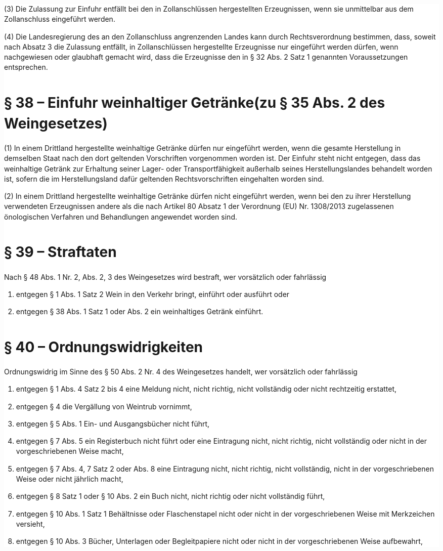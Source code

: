 (3) Die Zulassung zur Einfuhr entfällt bei den in Zollanschlüssen hergestellten Erzeugnissen, wenn sie unmittelbar aus dem Zollanschluss eingeführt werden.

(4) Die Landesregierung des an den Zollanschluss angrenzenden Landes kann durch Rechtsverordnung bestimmen, dass, soweit nach Absatz 3 die Zulassung entfällt, in Zollanschlüssen hergestellte Erzeugnisse nur eingeführt werden dürfen, wenn nachgewiesen oder glaubhaft gemacht wird, dass die Erzeugnisse den in § 32 Abs. 2 Satz 1 genannten Voraussetzungen entsprechen.

# § 38 – Einfuhr weinhaltiger Getränke(zu § 35 Abs. 2 des Weingesetzes)

(1) In einem Drittland hergestellte weinhaltige Getränke dürfen nur eingeführt werden, wenn die gesamte Herstellung in demselben Staat nach den dort geltenden Vorschriften vorgenommen worden ist. Der Einfuhr steht nicht entgegen, dass das weinhaltige Getränk zur Erhaltung seiner Lager- oder Transportfähigkeit außerhalb seines Herstellungslandes behandelt worden ist, sofern die im Herstellungsland dafür geltenden Rechtsvorschriften eingehalten worden sind.

(2) In einem Drittland hergestellte weinhaltige Getränke dürfen nicht eingeführt werden, wenn bei den zu ihrer Herstellung verwendeten Erzeugnissen andere als die nach Artikel 80 Absatz 1 der Verordnung (EU) Nr. 1308/2013 zugelassenen önologischen Verfahren und Behandlungen angewendet worden sind.

# § 39 – Straftaten

Nach § 48 Abs. 1 Nr. 2, Abs. 2, 3 des Weingesetzes wird bestraft, wer vorsätzlich oder fahrlässig

1. entgegen § 1 Abs. 1 Satz 2 Wein in den Verkehr bringt, einführt oder ausführt oder

2. entgegen § 38 Abs. 1 Satz 1 oder Abs. 2 ein weinhaltiges Getränk einführt.

# § 40 – Ordnungswidrigkeiten

Ordnungswidrig im Sinne des § 50 Abs. 2 Nr. 4 des Weingesetzes handelt, wer vorsätzlich oder fahrlässig

1. entgegen § 1 Abs. 4 Satz 2 bis 4 eine Meldung nicht, nicht richtig, nicht vollständig oder nicht rechtzeitig erstattet,

2. entgegen § 4 die Vergällung von Weintrub vornimmt,

3. entgegen § 5 Abs. 1 Ein- und Ausgangsbücher nicht führt,

4. entgegen § 7 Abs. 5 ein Registerbuch nicht führt oder eine Eintragung nicht, nicht richtig, nicht vollständig oder nicht in der vorgeschriebenen Weise macht,

5. entgegen § 7 Abs. 4, 7 Satz 2 oder Abs. 8 eine Eintragung nicht, nicht richtig, nicht vollständig, nicht in der vorgeschriebenen Weise oder nicht jährlich macht,

6. entgegen § 8 Satz 1 oder § 10 Abs. 2 ein Buch nicht, nicht richtig oder nicht vollständig führt,

7. entgegen § 10 Abs. 1 Satz 1 Behältnisse oder Flaschenstapel nicht oder nicht in der vorgeschriebenen Weise mit Merkzeichen versieht,

8. entgegen § 10 Abs. 3 Bücher, Unterlagen oder Begleitpapiere nicht oder nicht in der vorgeschriebenen Weise aufbewahrt,
